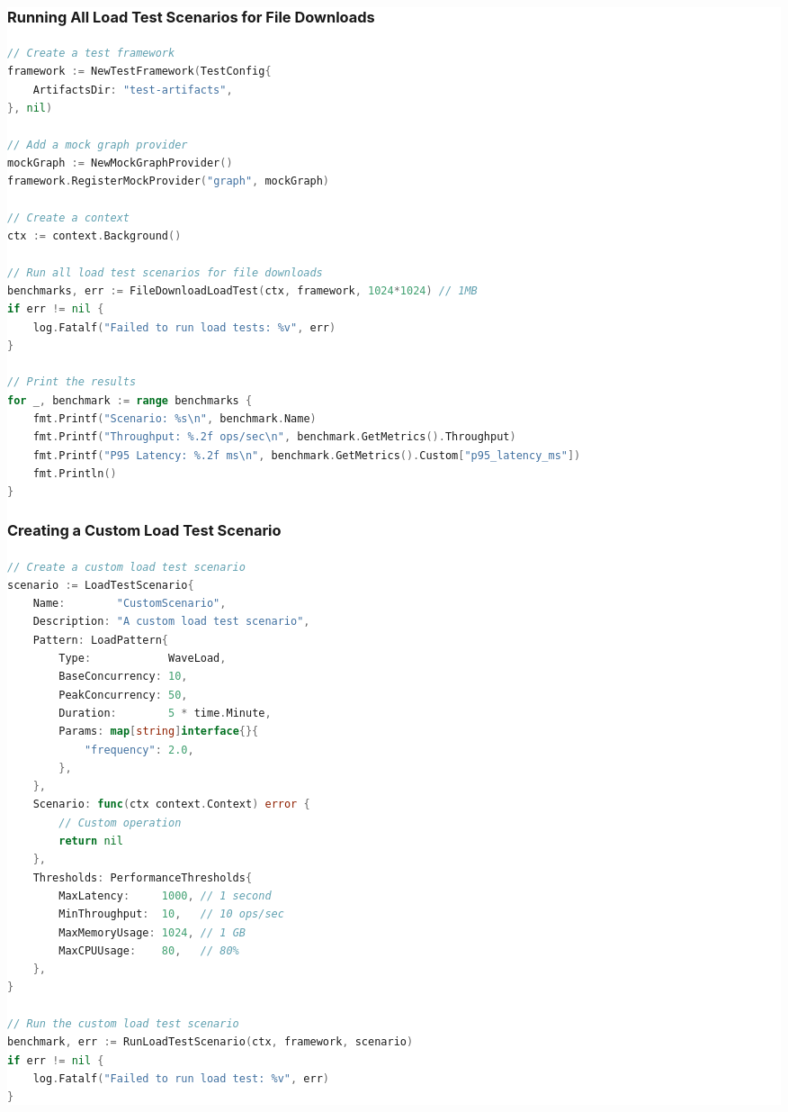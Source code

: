 ### Running All Load Test Scenarios for File Downloads

```go
// Create a test framework
framework := NewTestFramework(TestConfig{
    ArtifactsDir: "test-artifacts",
}, nil)

// Add a mock graph provider
mockGraph := NewMockGraphProvider()
framework.RegisterMockProvider("graph", mockGraph)

// Create a context
ctx := context.Background()

// Run all load test scenarios for file downloads
benchmarks, err := FileDownloadLoadTest(ctx, framework, 1024*1024) // 1MB
if err != nil {
    log.Fatalf("Failed to run load tests: %v", err)
}

// Print the results
for _, benchmark := range benchmarks {
    fmt.Printf("Scenario: %s\n", benchmark.Name)
    fmt.Printf("Throughput: %.2f ops/sec\n", benchmark.GetMetrics().Throughput)
    fmt.Printf("P95 Latency: %.2f ms\n", benchmark.GetMetrics().Custom["p95_latency_ms"])
    fmt.Println()
}
```

### Creating a Custom Load Test Scenario

```go
// Create a custom load test scenario
scenario := LoadTestScenario{
    Name:        "CustomScenario",
    Description: "A custom load test scenario",
    Pattern: LoadPattern{
        Type:            WaveLoad,
        BaseConcurrency: 10,
        PeakConcurrency: 50,
        Duration:        5 * time.Minute,
        Params: map[string]interface{}{
            "frequency": 2.0,
        },
    },
    Scenario: func(ctx context.Context) error {
        // Custom operation
        return nil
    },
    Thresholds: PerformanceThresholds{
        MaxLatency:     1000, // 1 second
        MinThroughput:  10,   // 10 ops/sec
        MaxMemoryUsage: 1024, // 1 GB
        MaxCPUUsage:    80,   // 80%
    },
}

// Run the custom load test scenario
benchmark, err := RunLoadTestScenario(ctx, framework, scenario)
if err != nil {
    log.Fatalf("Failed to run load test: %v", err)
}
```
